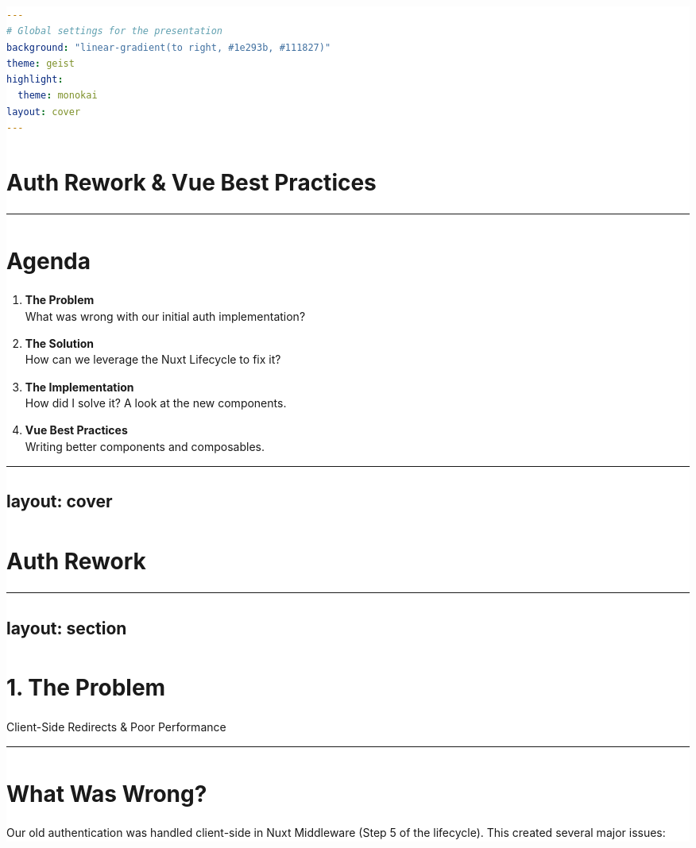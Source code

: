 ```yaml
---
# Global settings for the presentation
background: "linear-gradient(to right, #1e293b, #111827)"
theme: geist
highlight:
  theme: monokai
layout: cover
---
```


# Auth Rework & Vue Best Practices

---

# Agenda

1.  **The Problem**
    <br> <span v-click class="text-pink-400">What was wrong with our initial auth implementation?</span>

2.  **The Solution**
    <br> <span v-click class="text-cyan-400">How can we leverage the Nuxt Lifecycle to fix it?</span>

3.  **The Implementation**
    <br> <span v-click class="text-green-400">How did I solve it? A look at the new components.</span>

4.  **Vue Best Practices**
    <br> <span v-click class="text-purple-400">Writing better components and composables.</span>

---
layout: cover
---

# Auth Rework

---
layout: section
---

# 1. The Problem
<div class="text-red-200">Client-Side Redirects & Poor Performance</div>

---

# What Was Wrong?

Our old authentication was handled client-side in Nuxt Middleware (Step 5 of the lifecycle). This created several major issues:
